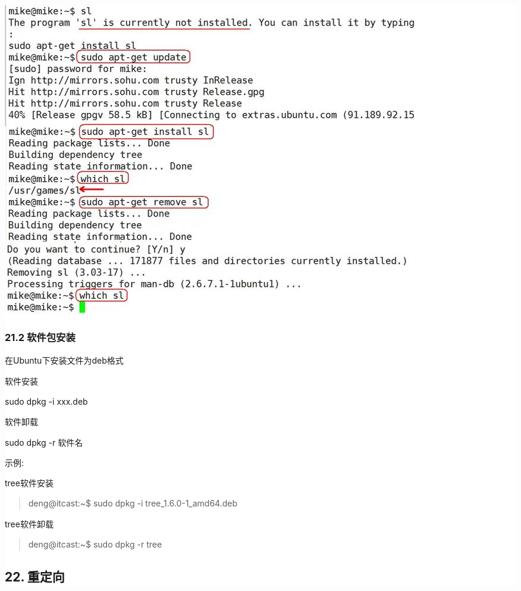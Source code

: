 ![2016-05-29_200452_副本](../Linux系统编程.assets/clip_image002-1527436722457-165741981616444.jpg)

 

### 21.2 软件包安装

在Ubuntu下安装文件为deb格式

软件安装

sudo dpkg -i xxx.deb

软件卸载

sudo dpkg -r 软件名

 

示例:

tree软件安装

> deng@itcast:~$ sudo dpkg -i tree_1.6.0-1_amd64.deb

tree软件卸载

> deng@itcast:~$ sudo dpkg -r tree

## 22. 重定向
